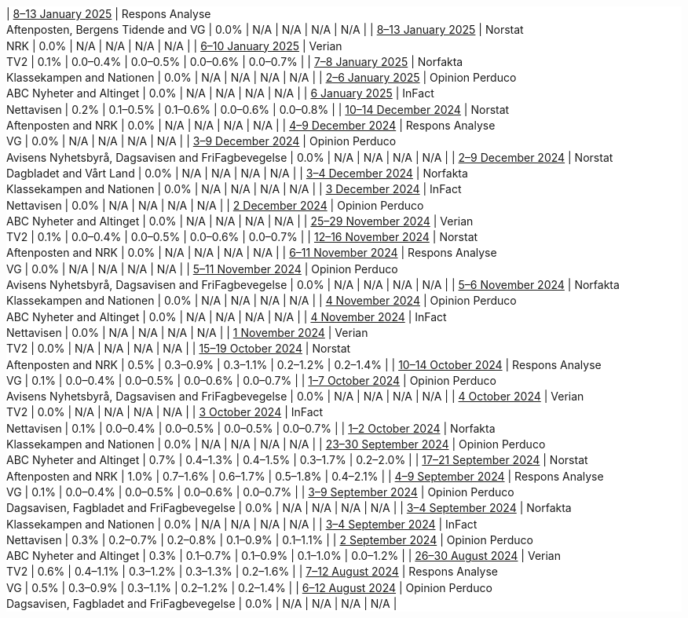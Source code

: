 | [8–13 January 2025](2025-01-13-ResponsAnalyse.html) | Respons Analyse <br> Aftenposten, Bergens Tidende and VG | 0.0% | N/A | N/A | N/A | N/A |
| [8–13 January 2025](2025-01-13-Norstat.html) | Norstat <br> NRK | 0.0% | N/A | N/A | N/A | N/A |
| [6–10 January 2025](2025-01-10-Verian.html) | Verian <br> TV2 | 0.1% | 0.0–0.4% | 0.0–0.5% | 0.0–0.6% | 0.0–0.7% |
| [7–8 January 2025](2025-01-08-Norfakta.html) | Norfakta <br> Klassekampen and Nationen | 0.0% | N/A | N/A | N/A | N/A |
| [2–6 January 2025](2025-01-06-OpinionPerduco.html) | Opinion Perduco <br> ABC Nyheter and Altinget | 0.0% | N/A | N/A | N/A | N/A |
| [6 January 2025](2025-01-06-InFact.html) | InFact <br> Nettavisen | 0.2% | 0.1–0.5% | 0.1–0.6% | 0.0–0.6% | 0.0–0.8% |
| [10–14 December 2024](2024-12-14-Norstat.html) | Norstat <br> Aftenposten and NRK | 0.0% | N/A | N/A | N/A | N/A |
| [4–9 December 2024](2024-12-09-ResponsAnalyse.html) | Respons Analyse <br> VG | 0.0% | N/A | N/A | N/A | N/A |
| [3–9 December 2024](2024-12-09-OpinionPerduco.html) | Opinion Perduco <br> Avisens Nyhetsbyrå, Dagsavisen and FriFagbevegelse | 0.0% | N/A | N/A | N/A | N/A |
| [2–9 December 2024](2024-12-09-Norstat.html) | Norstat <br> Dagbladet and Vårt Land | 0.0% | N/A | N/A | N/A | N/A |
| [3–4 December 2024](2024-12-04-Norfakta.html) | Norfakta <br> Klassekampen and Nationen | 0.0% | N/A | N/A | N/A | N/A |
| [3 December 2024](2024-12-03-InFact.html) | InFact <br> Nettavisen | 0.0% | N/A | N/A | N/A | N/A |
| [2 December 2024](2024-12-02-OpinionPerduco.html) | Opinion Perduco <br> ABC Nyheter and Altinget | 0.0% | N/A | N/A | N/A | N/A |
| [25–29 November 2024](2024-11-29-Verian.html) | Verian <br> TV2 | 0.1% | 0.0–0.4% | 0.0–0.5% | 0.0–0.6% | 0.0–0.7% |
| [12–16 November 2024](2024-11-16-Norstat.html) | Norstat <br> Aftenposten and NRK | 0.0% | N/A | N/A | N/A | N/A |
| [6–11 November 2024](2024-11-11-ResponsAnalyse.html) | Respons Analyse <br> VG | 0.0% | N/A | N/A | N/A | N/A |
| [5–11 November 2024](2024-11-11-OpinionPerduco.html) | Opinion Perduco <br> Avisens Nyhetsbyrå, Dagsavisen and FriFagbevegelse | 0.0% | N/A | N/A | N/A | N/A |
| [5–6 November 2024](2024-11-06-Norfakta.html) | Norfakta <br> Klassekampen and Nationen | 0.0% | N/A | N/A | N/A | N/A |
| [4 November 2024](2024-11-04-OpinionPerduco.html) | Opinion Perduco <br> ABC Nyheter and Altinget | 0.0% | N/A | N/A | N/A | N/A |
| [4 November 2024](2024-11-04-InFact.html) | InFact <br> Nettavisen | 0.0% | N/A | N/A | N/A | N/A |
| [1 November 2024](2024-11-01-Verian.html) | Verian <br> TV2 | 0.0% | N/A | N/A | N/A | N/A |
| [15–19 October 2024](2024-10-19-Norstat.html) | Norstat <br> Aftenposten and NRK | 0.5% | 0.3–0.9% | 0.3–1.1% | 0.2–1.2% | 0.2–1.4% |
| [10–14 October 2024](2024-10-14-ResponsAnalyse.html) | Respons Analyse <br> VG | 0.1% | 0.0–0.4% | 0.0–0.5% | 0.0–0.6% | 0.0–0.7% |
| [1–7 October 2024](2024-10-07-OpinionPerduco.html) | Opinion Perduco <br> Avisens Nyhetsbyrå, Dagsavisen and FriFagbevegelse | 0.0% | N/A | N/A | N/A | N/A |
| [4 October 2024](2024-10-04-Verian.html) | Verian <br> TV2 | 0.0% | N/A | N/A | N/A | N/A |
| [3 October 2024](2024-10-03-InFact.html) | InFact <br> Nettavisen | 0.1% | 0.0–0.4% | 0.0–0.5% | 0.0–0.5% | 0.0–0.7% |
| [1–2 October 2024](2024-10-02-Norfakta.html) | Norfakta <br> Klassekampen and Nationen | 0.0% | N/A | N/A | N/A | N/A |
| [23–30 September 2024](2024-09-30-OpinionPerduco.html) | Opinion Perduco <br> ABC Nyheter and Altinget | 0.7% | 0.4–1.3% | 0.4–1.5% | 0.3–1.7% | 0.2–2.0% |
| [17–21 September 2024](2024-09-21-Norstat.html) | Norstat <br> Aftenposten and NRK | 1.0% | 0.7–1.6% | 0.6–1.7% | 0.5–1.8% | 0.4–2.1% |
| [4–9 September 2024](2024-09-09-ResponsAnalyse.html) | Respons Analyse <br> VG | 0.1% | 0.0–0.4% | 0.0–0.5% | 0.0–0.6% | 0.0–0.7% |
| [3–9 September 2024](2024-09-09-OpinionPerduco.html) | Opinion Perduco <br> Dagsavisen, Fagbladet and FriFagbevegelse | 0.0% | N/A | N/A | N/A | N/A |
| [3–4 September 2024](2024-09-04-Norfakta.html) | Norfakta <br> Klassekampen and Nationen | 0.0% | N/A | N/A | N/A | N/A |
| [3–4 September 2024](2024-09-04-InFact.html) | InFact <br> Nettavisen | 0.3% | 0.2–0.7% | 0.2–0.8% | 0.1–0.9% | 0.1–1.1% |
| [2 September 2024](2024-09-02-OpinionPerduco.html) | Opinion Perduco <br> ABC Nyheter and Altinget | 0.3% | 0.1–0.7% | 0.1–0.9% | 0.1–1.0% | 0.0–1.2% |
| [26–30 August 2024](2024-08-30-Verian.html) | Verian <br> TV2 | 0.6% | 0.4–1.1% | 0.3–1.2% | 0.3–1.3% | 0.2–1.6% |
| [7–12 August 2024](2024-08-12-ResponsAnalyse.html) | Respons Analyse <br> VG | 0.5% | 0.3–0.9% | 0.3–1.1% | 0.2–1.2% | 0.2–1.4% |
| [6–12 August 2024](2024-08-12-OpinionPerduco.html) | Opinion Perduco <br> Dagsavisen, Fagbladet and FriFagbevegelse | 0.0% | N/A | N/A | N/A | N/A |